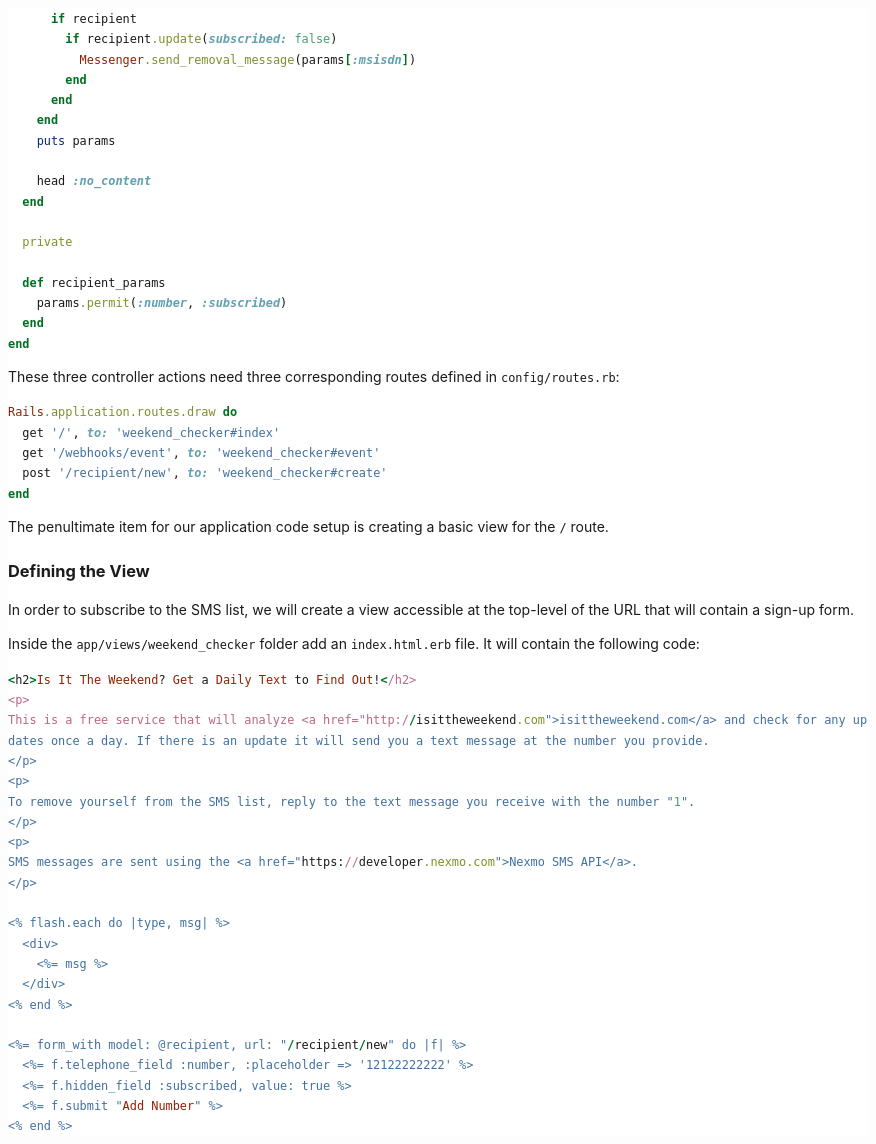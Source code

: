 ```ruby
      if recipient
        if recipient.update(subscribed: false)
          Messenger.send_removal_message(params[:msisdn])
        end
      end
    end
    puts params

    head :no_content
  end

  private

  def recipient_params
    params.permit(:number, :subscribed)
  end
end
```

These three controller actions need three corresponding routes defined in `config/routes.rb`:

```ruby
Rails.application.routes.draw do
  get '/', to: 'weekend_checker#index'
  get '/webhooks/event', to: 'weekend_checker#event'
  post '/recipient/new', to: 'weekend_checker#create'
end
```

The penultimate item for our application code setup is creating a basic view for the `/` route.

### Defining the View

In order to subscribe to the SMS list, we will create a view accessible at the top-level of the URL that will contain a sign-up form.

Inside the `app/views/weekend_checker` folder add an `index.html.erb` file. It will contain the following code:

```ruby
<h2>Is It The Weekend? Get a Daily Text to Find Out!</h2>
<p>
This is a free service that will analyze <a href="http://isittheweekend.com">isittheweekend.com</a> and check for any updates once a day. If there is an update it will send you a text message at the number you provide. 
</p>
<p>
To remove yourself from the SMS list, reply to the text message you receive with the number "1".
</p>
<p>
SMS messages are sent using the <a href="https://developer.nexmo.com">Nexmo SMS API</a>.
</p>

<% flash.each do |type, msg| %>
  <div>
    <%= msg %>
  </div>
<% end %>

<%= form_with model: @recipient, url: "/recipient/new" do |f| %>
  <%= f.telephone_field :number, :placeholder => '12122222222' %>
  <%= f.hidden_field :subscribed, value: true %>
  <%= f.submit "Add Number" %>
<% end %>
```
